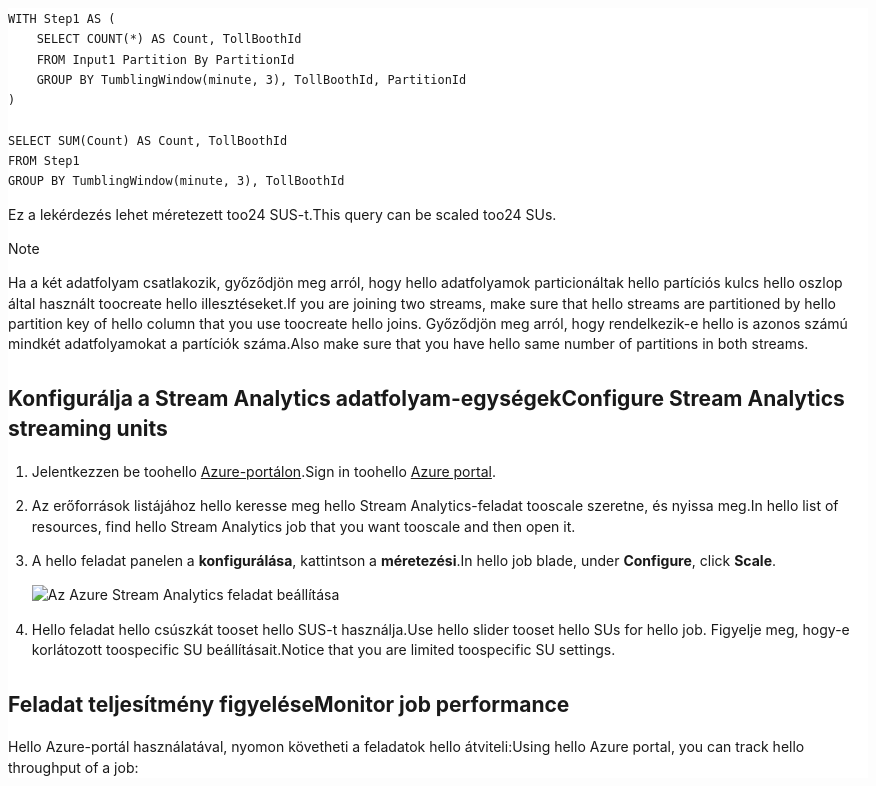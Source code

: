     WITH Step1 AS (
        SELECT COUNT(*) AS Count, TollBoothId
        FROM Input1 Partition By PartitionId
        GROUP BY TumblingWindow(minute, 3), TollBoothId, PartitionId
    )

    SELECT SUM(Count) AS Count, TollBoothId
    FROM Step1
    GROUP BY TumblingWindow(minute, 3), TollBoothId

<span data-ttu-id="7ba20-260">Ez a lekérdezés lehet méretezett too24 SUS-t.</span><span class="sxs-lookup"><span data-stu-id="7ba20-260">This query can be scaled too24 SUs.</span></span>

> [!NOTE]
> <span data-ttu-id="7ba20-261">Ha a két adatfolyam csatlakozik, győződjön meg arról, hogy hello adatfolyamok particionáltak hello partíciós kulcs hello oszlop által használt toocreate hello illesztéseket.</span><span class="sxs-lookup"><span data-stu-id="7ba20-261">If you are joining two streams, make sure that hello streams are partitioned by hello partition key of hello column that you use toocreate hello joins.</span></span> <span data-ttu-id="7ba20-262">Győződjön meg arról, hogy rendelkezik-e hello is azonos számú mindkét adatfolyamokat a partíciók száma.</span><span class="sxs-lookup"><span data-stu-id="7ba20-262">Also make sure that you have hello same number of partitions in both streams.</span></span>
> 
> 

## <a name="configure-stream-analytics-streaming-units"></a><span data-ttu-id="7ba20-263">Konfigurálja a Stream Analytics adatfolyam-egységek</span><span class="sxs-lookup"><span data-stu-id="7ba20-263">Configure Stream Analytics streaming units</span></span>

1. <span data-ttu-id="7ba20-264">Jelentkezzen be toohello [Azure-portálon](https://portal.azure.com).</span><span class="sxs-lookup"><span data-stu-id="7ba20-264">Sign in toohello [Azure portal](https://portal.azure.com).</span></span>
2. <span data-ttu-id="7ba20-265">Az erőforrások listájához hello keresse meg hello Stream Analytics-feladat tooscale szeretne, és nyissa meg.</span><span class="sxs-lookup"><span data-stu-id="7ba20-265">In hello list of resources, find hello Stream Analytics job that you want tooscale and then open it.</span></span>
3. <span data-ttu-id="7ba20-266">A hello feladat panelen a **konfigurálása**, kattintson a **méretezési**.</span><span class="sxs-lookup"><span data-stu-id="7ba20-266">In hello job blade, under **Configure**, click **Scale**.</span></span>

    ![Az Azure Stream Analytics feladat beállítása][img.stream.analytics.preview.portal.settings.scale]

4. <span data-ttu-id="7ba20-268">Hello feladat hello csúszkát tooset hello SUS-t használja.</span><span class="sxs-lookup"><span data-stu-id="7ba20-268">Use hello slider tooset hello SUs for hello job.</span></span> <span data-ttu-id="7ba20-269">Figyelje meg, hogy-e korlátozott toospecific SU beállításait.</span><span class="sxs-lookup"><span data-stu-id="7ba20-269">Notice that you are limited toospecific SU settings.</span></span>


## <a name="monitor-job-performance"></a><span data-ttu-id="7ba20-270">Feladat teljesítmény figyelése</span><span class="sxs-lookup"><span data-stu-id="7ba20-270">Monitor job performance</span></span>
<span data-ttu-id="7ba20-271">Hello Azure-portál használatával, nyomon követheti a feladatok hello átviteli:</span><span class="sxs-lookup"><span data-stu-id="7ba20-271">Using hello Azure portal, you can track hello throughput of a job:</span></span>


[img.stream.analytics.monitor.job]: ./media/stream-analytics-scale-jobs/StreamAnalytics.job.monitor-NewPortal.png
[img.stream.analytics.configure.scale]: ./media/stream-analytics-scale-jobs/StreamAnalytics.configure.scale.png
[img.stream.analytics.perfgraph]: ./media/stream-analytics-scale-jobs/perf.png
[img.stream.analytics.streaming.units.scale]: ./media/stream-analytics-scale-jobs/StreamAnalyticsStreamingUnitsExample.jpg
[img.stream.analytics.preview.portal.settings.scale]: ./media/stream-analytics-scale-jobs/StreamAnalyticsPreviewPortalJobSettings-NewPortal.png   
[microsoft.support]: http://support.microsoft.com
[azure.management.portal]: http://manage.windowsazure.com
[azure.event.hubs.developer.guide]: http://msdn.microsoft.com/library/azure/dn789972.aspx
[stream.analytics.introduction]: stream-analytics-introduction.md
[stream.analytics.get.started]: stream-analytics-real-time-fraud-detection.md
[stream.analytics.query.language.reference]: http://go.microsoft.com/fwlink/?LinkID=513299
[stream.analytics.rest.api.reference]: http://go.microsoft.com/fwlink/?LinkId=517301
